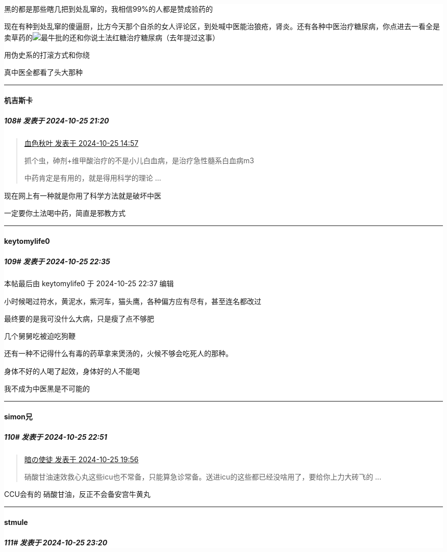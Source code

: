 黑的都是那些瞎几把到处乱窜的，我相信99%的人都是赞成验药的

现在有种到处乱窜的傻逼厨，比方今天那个自杀的女人评论区，到处喊中医能治狼疮，肾炎。还有各种中医治疗糖尿病，你点进去一看全是卖草药的<img src="https://static.saraba1st.com/image/smiley/face2017/125.png" referrerpolicy="no-referrer">最牛批的还和你说土法红糖治疗糖尿病（去年提过这事）

用伪史系的打滚方式和你绕

真中医全都看了头大那种

*****

####  机吉斯卡  
##### 108#       发表于 2024-10-25 21:20

<blockquote><a href="httphttps://bbs.saraba1st.com/2b/forum.php?mod=redirect&amp;goto=findpost&amp;pid=66539876&amp;ptid=2204405" target="_blank">血色秋叶 发表于 2024-10-25 14:57</a>

抓个虫，砷剂+维甲酸治疗的不是小儿白血病，是治疗急性髓系白血病m3

中药肯定是有用的，就是得用科学的理论 ...</blockquote>
现在网上有一种就是你用了科学方法就是破坏中医

一定要你土法喝中药，简直是邪教方式


*****

####  keytomylife0  
##### 109#       发表于 2024-10-25 22:35

 本帖最后由 keytomylife0 于 2024-10-25 22:37 编辑 

小时候喝过符水，黄泥水，紫河车，猫头鹰，各种偏方应有尽有，甚至连名都改过

最终要的是我可没什么大病，只是瘦了点不够肥

几个舅舅吃被迫吃狗鞭

还有一种不记得什么有毒的药草拿来煲汤的，火候不够会吃死人的那种。

身体不好的人喝了起效，身体好的人不能喝

我不成为中医黑是不可能的


*****

####  simon兄  
##### 110#       发表于 2024-10-25 22:51

<blockquote><a href="httphttps://bbs.saraba1st.com/2b/forum.php?mod=redirect&amp;goto=findpost&amp;pid=66542288&amp;ptid=2204405" target="_blank">暗の使徒 发表于 2024-10-25 19:56</a>

硝酸甘油速效救心丸这些icu也不常备，只能算急诊常备。送进icu的这些都已经没啥用了，要给你上力大砖飞的 ...</blockquote>
CCU会有的 硝酸甘油，反正不会备安宫牛黄丸


*****

####  stmule  
##### 111#       发表于 2024-10-25 23:20
